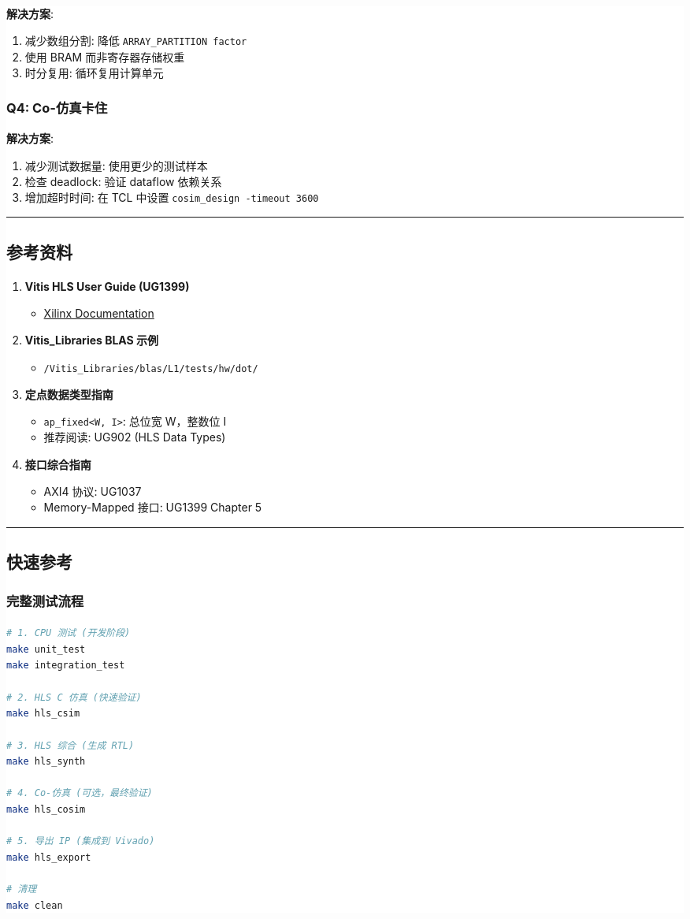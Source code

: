 **解决方案**:
1. 减少数组分割: 降低 `ARRAY_PARTITION factor`
2. 使用 BRAM 而非寄存器存储权重
3. 时分复用: 循环复用计算单元

### Q4: Co-仿真卡住

**解决方案**:
1. 减少测试数据量: 使用更少的测试样本
2. 检查 deadlock: 验证 dataflow 依赖关系
3. 增加超时时间: 在 TCL 中设置 `cosim_design -timeout 3600`

---

## 参考资料

1. **Vitis HLS User Guide (UG1399)**
   - [Xilinx Documentation](https://docs.xilinx.com/r/en-US/ug1399-vitis-hls)

2. **Vitis_Libraries BLAS 示例**
   - `/Vitis_Libraries/blas/L1/tests/hw/dot/`

3. **定点数据类型指南**
   - `ap_fixed<W, I>`: 总位宽 W，整数位 I
   - 推荐阅读: UG902 (HLS Data Types)

4. **接口综合指南**
   - AXI4 协议: UG1037
   - Memory-Mapped 接口: UG1399 Chapter 5

---

## 快速参考

### 完整测试流程
```bash
# 1. CPU 测试 (开发阶段)
make unit_test
make integration_test

# 2. HLS C 仿真 (快速验证)
make hls_csim

# 3. HLS 综合 (生成 RTL)
make hls_synth

# 4. Co-仿真 (可选，最终验证)
make hls_cosim

# 5. 导出 IP (集成到 Vivado)
make hls_export

# 清理
make clean
```
